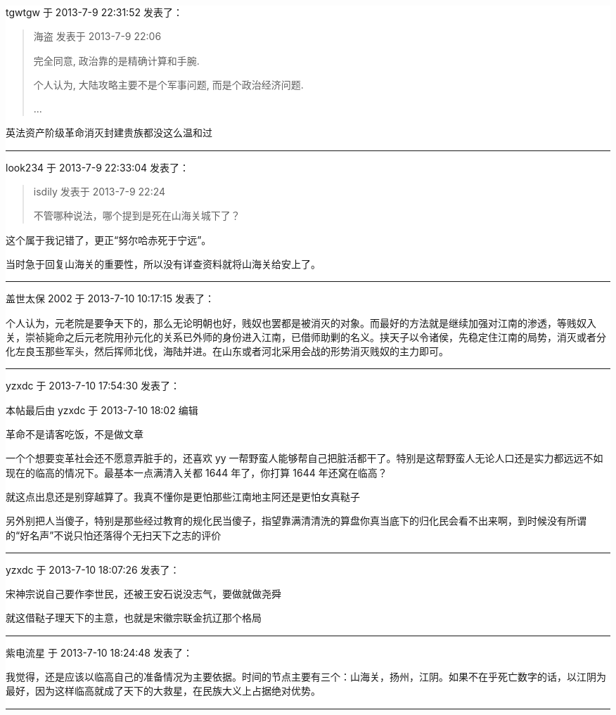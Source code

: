 
tgwtgw 于 2013-7-9 22:31:52 发表了：

> 海盗 发表于 2013-7-9 22:06
>
> 完全同意, 政治靠的是精确计算和手腕.
>
> 个人认为, 大陆攻略主要不是个军事问题, 而是个政治经济问题.
>
> ...

英法资产阶级革命消灭封建贵族都没这么温和过

---

look234 于 2013-7-9 22:33:04 发表了：

> isdily 发表于 2013-7-9 22:24
>
> 不管哪种说法，哪个提到是死在山海关城下了？

这个属于我记错了，更正“努尔哈赤死于宁远”。

当时急于回复山海关的重要性，所以没有详查资料就将山海关给安上了。

---

盖世太保 2002 于 2013-7-10 10:17:15 发表了：

个人认为，元老院是要争天下的，那么无论明朝也好，贱奴也罢都是被消灭的对象。而最好的方法就是继续加强对江南的渗透，等贱奴入关，崇祯毙命之后元老院用孙元化的关系已外师的身份进入江南，已借师助剿的名义。挟天子以令诸侯，先稳定住江南的局势，消灭或者分化左良玉那些军头，然后挥师北伐，海陆并进。在山东或者河北采用会战的形势消灭贱奴的主力即可。

---

yzxdc 于 2013-7-10 17:54:30 发表了：

本帖最后由 yzxdc 于 2013-7-10 18:02 编辑

革命不是请客吃饭，不是做文章

一个个想要变革社会还不愿意弄脏手的，还喜欢 yy 一帮野蛮人能够帮自己把脏活都干了。特别是这帮野蛮人无论人口还是实力都远远不如现在的临高的情况下。最基本一点满清入关都 1644 年了，你打算 1644 年还窝在临高？

就这点出息还是别穿越算了。我真不懂你是更怕那些江南地主阿还是更怕女真鞑子

另外别把人当傻子，特别是那些经过教育的规化民当傻子，指望靠满清清洗的算盘你真当底下的归化民会看不出来啊，到时候没有所谓的“好名声”不说只怕还落得个无扫天下之志的评价

---

yzxdc 于 2013-7-10 18:07:26 发表了：

宋神宗说自己要作李世民，还被王安石说没志气，要做就做尧舜

就这借鞑子理天下的主意，也就是宋徽宗联金抗辽那个格局

---

紫电流星 于 2013-7-10 18:24:48 发表了：

我觉得，还是应该以临高自己的准备情况为主要依据。时间的节点主要有三个：山海关，扬州，江阴。如果不在乎死亡数字的话，以江阴为最好，因为这样临高就成了天下的大救星，在民族大义上占据绝对优势。

---
